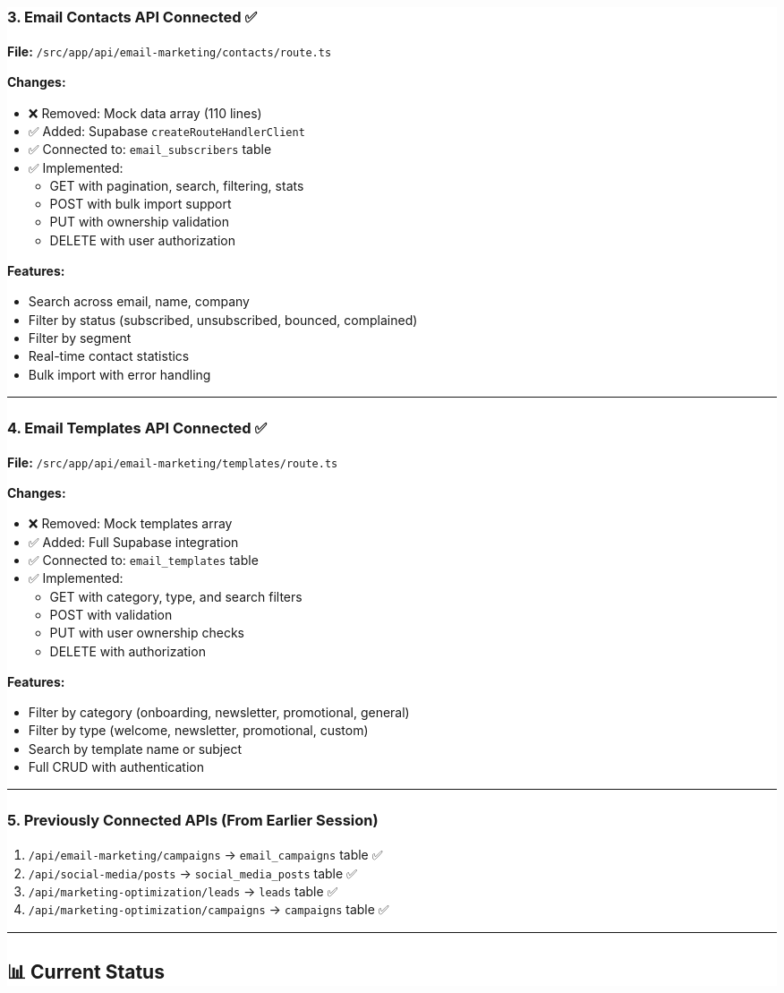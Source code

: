 
### 3. **Email Contacts API Connected** ✅
**File:** `/src/app/api/email-marketing/contacts/route.ts`

**Changes:**
- ❌ Removed: Mock data array (110 lines)
- ✅ Added: Supabase `createRouteHandlerClient`
- ✅ Connected to: `email_subscribers` table
- ✅ Implemented:
  - GET with pagination, search, filtering, stats
  - POST with bulk import support
  - PUT with ownership validation
  - DELETE with user authorization

**Features:**
- Search across email, name, company
- Filter by status (subscribed, unsubscribed, bounced, complained)
- Filter by segment
- Real-time contact statistics
- Bulk import with error handling

---

### 4. **Email Templates API Connected** ✅
**File:** `/src/app/api/email-marketing/templates/route.ts`

**Changes:**
- ❌ Removed: Mock templates array
- ✅ Added: Full Supabase integration
- ✅ Connected to: `email_templates` table
- ✅ Implemented:
  - GET with category, type, and search filters
  - POST with validation
  - PUT with user ownership checks
  - DELETE with authorization

**Features:**
- Filter by category (onboarding, newsletter, promotional, general)
- Filter by type (welcome, newsletter, promotional, custom)
- Search by template name or subject
- Full CRUD with authentication

---

### 5. **Previously Connected APIs** (From Earlier Session)

1. `/api/email-marketing/campaigns` → `email_campaigns` table ✅
2. `/api/social-media/posts` → `social_media_posts` table ✅
3. `/api/marketing-optimization/leads` → `leads` table ✅
4. `/api/marketing-optimization/campaigns` → `campaigns` table ✅

---

## 📊 Current Status
